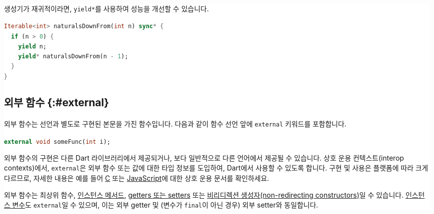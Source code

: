 생성기가 재귀적이라면, `yield*`를 사용하여 성능을 개선할 수 있습니다.

<?code-excerpt "misc/test/language_tour/async_test.dart (recursive-generator)"?>
```dart
Iterable<int> naturalsDownFrom(int n) sync* {
  if (n > 0) {
    yield n;
    yield* naturalsDownFrom(n - 1);
  }
}
```


[`Iterable`]: {{site.dart-api}}/{{site.sdkInfo.channel}}/dart-core/Iterable-class.html
[`Stream`]: {{site.dart-api}}/{{site.sdkInfo.channel}}/dart-async/Stream-class.html

## 외부 함수 {:#external}

외부 함수는 선언과 별도로 구현된 본문을 가진 함수입니다. 
다음과 같이 함수 선언 앞에 `external` 키워드를 포함합니다.

```dart
external void someFunc(int i);
```

외부 함수의 구현은 다른 Dart 라이브러리에서 제공되거나, 
보다 일반적으로 다른 언어에서 제공될 수 있습니다. 
상호 운용 컨텍스트(interop contexts)에서, `external`은 외부 함수 또는 값에 대한 타입 정보를 도입하여, 
Dart에서 사용할 수 있도록 합니다. 
구현 및 사용은 플랫폼에 따라 크게 다르므로,
자세한 내용은 예를 들어 [C][] 또는 [JavaScript][]에 대한 상호 운용 문서를 확인하세요.

외부 함수는 최상위 함수, [인스턴스 메서드][instance methods], [getters 또는 setters][getters or setters] 또는 [비리디렉션 생성자(non-redirecting constructors)][non-redirecting constructors]일 수 있습니다. 
[인스턴스 변수][instance variable]도 `external`일 수 있으며, 
이는 외부 getter 및 (변수가 `final`이 아닌 경우) 외부 setter와 동일합니다.

[instance methods]: /language/methods#instance-methods
[getters or setters]: /language/methods#getters-and-setters
[non-redirecting constructors]: /language/constructors#redirecting-constructors
[instance variable]: /language/classes#instance-variables
[C]: /interop/c-interop
[JavaScript]: /interop/js-interop

[Function API reference]: {{site.dart-api}}/{{site.sdkInfo.channel}}/dart-core/Function-class.html
[Callable objects]: /language/callable-objects
[type annotations for public APIs]: /effective-dart/design#do-type-annotate-fields-and-top-level-variables-if-the-type-isnt-obvious
[if statement]: /language/branches#if
[conditional expression]: /language/operators#conditional-expressions
[Flutter]: {{site.flutter}}
[trailing commas]: /language/collections#lists


[record]: /language/records#multiple-returns